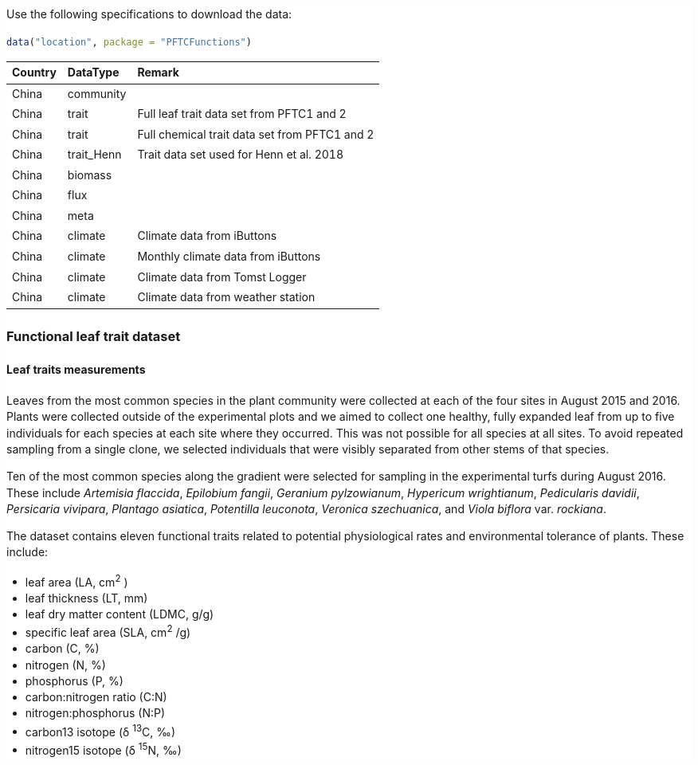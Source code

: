 Use the following specifications to download the
data:

``` r
data("location", package = "PFTCFunctions")
```

| Country | DataType    | Remark                                        |
| :------ | :---------- | :-------------------------------------------- |
| China   | community   |                                               |
| China   | trait       | Full leaf trait data set from PFTC1 and 2     |
| China   | trait       | Full chemical trait data set from PFTC1 and 2 |
| China   | trait\_Henn | Trait data set used for Henn et al. 2018      |
| China   | biomass     |                                               |
| China   | flux        |                                               |
| China   | meta        |                                               |
| China   | climate     | Climate data from iButtons                    |
| China   | climate     | Monthly climate data from iButtons            |
| China   | climate     | Climate data from Tomst Logger                |
| China   | climate     | Climate data from weather station             |

### Functional leaf trait dataset

#### Leaf traits measurements

Leaves from the most common species in the plant community were
collected at each of the four sites in August 2015 and 2016. Plants were
collected outside of the experimental plots and we aimed to collect one
healthy, fully expanded leaf from up to five individuals for each
species at each site where they occurred. This was not possible for all
species at all sites. To avoid repeated sampling from a single clone, we
selected individuals that were visibly separated from other stems of
that species.

Ten of the most common species along the gradient were selected for
sampling in the experimental turfs during August 2016. These include
*Artemisia flaccida*, *Epilobium fangii*, *Geranium pylzowianum*,
*Hypericum wrightianum*, *Pedicularis davidii*, *Persicaria vivipara*,
*Plantago asiatica*, *Potentilla leuconota*, *Veronica szechuanica*, and
*Viola biflora* var. *rockiana*.

The dataset contains eleven functional traits related to potential
physiological rates and environmental tolerance of plants. These
include:

  - leaf area (LA, cm<sup>2</sup> )
  - leaf thickness (LT, mm)
  - leaf dry matter content (LDMC, g/g)
  - specific leaf area (SLA, cm<sup>2</sup> /g)
  - carbon (C, %)
  - nitrogen (N, %)
  - phosphorus (P, %)
  - carbon:nitrogen ratio (C:N)
  - nitrogen:phosphorus (N:P)
  - carbon13 isotope (δ <sup>13</sup>C, ‰)
  - nitrogen15 isotope (δ <sup>15</sup>N, ‰)
